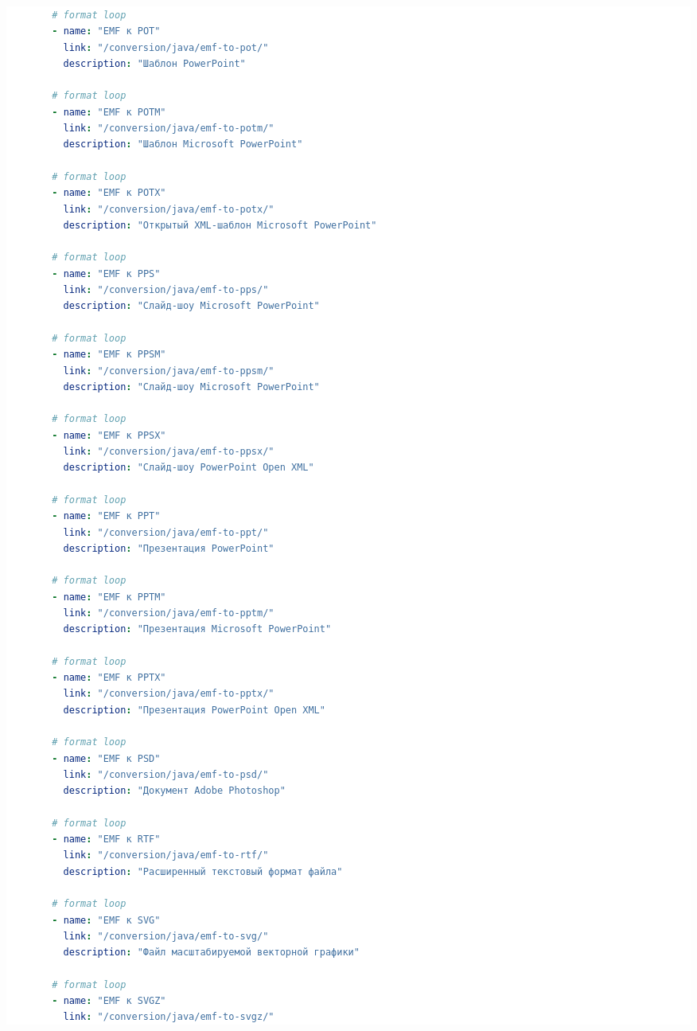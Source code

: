 ```yaml
        # format loop
        - name: "EMF к POT"
          link: "/conversion/java/emf-to-pot/"
          description: "Шаблон PowerPoint"

        # format loop
        - name: "EMF к POTM"
          link: "/conversion/java/emf-to-potm/"
          description: "Шаблон Microsoft PowerPoint"

        # format loop
        - name: "EMF к POTX"
          link: "/conversion/java/emf-to-potx/"
          description: "Открытый XML-шаблон Microsoft PowerPoint"

        # format loop
        - name: "EMF к PPS"
          link: "/conversion/java/emf-to-pps/"
          description: "Слайд-шоу Microsoft PowerPoint"

        # format loop
        - name: "EMF к PPSM"
          link: "/conversion/java/emf-to-ppsm/"
          description: "Слайд-шоу Microsoft PowerPoint"

        # format loop
        - name: "EMF к PPSX"
          link: "/conversion/java/emf-to-ppsx/"
          description: "Слайд-шоу PowerPoint Open XML"

        # format loop
        - name: "EMF к PPT"
          link: "/conversion/java/emf-to-ppt/"
          description: "Презентация PowerPoint"

        # format loop
        - name: "EMF к PPTM"
          link: "/conversion/java/emf-to-pptm/"
          description: "Презентация Microsoft PowerPoint"

        # format loop
        - name: "EMF к PPTX"
          link: "/conversion/java/emf-to-pptx/"
          description: "Презентация PowerPoint Open XML"

        # format loop
        - name: "EMF к PSD"
          link: "/conversion/java/emf-to-psd/"
          description: "Документ Adobe Photoshop"

        # format loop
        - name: "EMF к RTF"
          link: "/conversion/java/emf-to-rtf/"
          description: "Расширенный текстовый формат файла"

        # format loop
        - name: "EMF к SVG"
          link: "/conversion/java/emf-to-svg/"
          description: "Файл масштабируемой векторной графики"

        # format loop
        - name: "EMF к SVGZ"
          link: "/conversion/java/emf-to-svgz/"
```